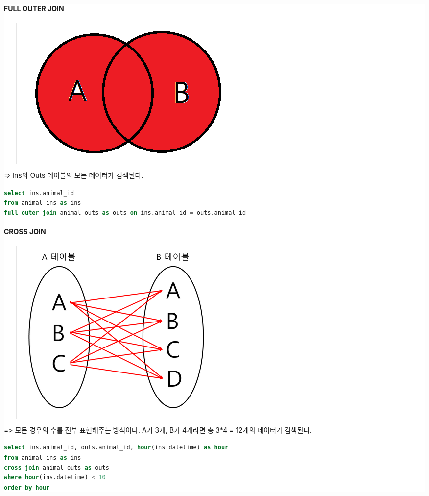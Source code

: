 #### FULL OUTER JOIN

>![loj](img/SQL/foj.png)

=> Ins와 Outs 테이블의 모든 데이터가 검색된다.

```SQL
select ins.animal_id
from animal_ins as ins
full outer join animal_outs as outs on ins.animal_id = outs.animal_id
```

#### CROSS JOIN

>![cj](img/SQL/cj.png)

=> 모든 경우의 수를 전부 표현해주는 방식이다. A가 3개, B가 4개라면 총 3*4 = 12개의 데이터가 검색된다.

```SQL
select ins.animal_id, outs.animal_id, hour(ins.datetime) as hour
from animal_ins as ins
cross join animal_outs as outs
where hour(ins.datetime) < 10
order by hour
```
